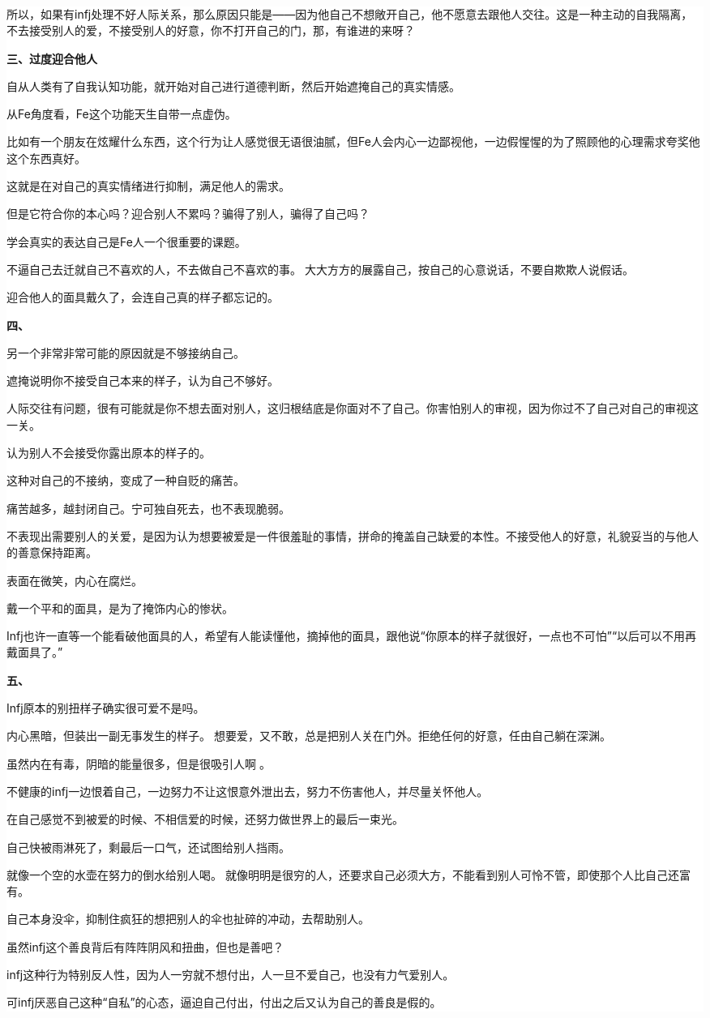 所以，如果有infj处理不好人际关系，那么原因只能是——因为他自己不想敞开自己，他不愿意去跟他人交往。这是一种主动的自我隔离，不去接受别人的爱，不接受别人的好意，你不打开自己的门，那，有谁进的来呀？

**三、过度迎合他人**

自从人类有了自我认知功能，就开始对自己进行道德判断，然后开始遮掩自己的真实情感。

从Fe角度看，Fe这个功能天生自带一点虚伪。

比如有一个朋友在炫耀什么东西，这个行为让人感觉很无语很油腻，但Fe人会内心一边鄙视他，一边假惺惺的为了照顾他的心理需求夸奖他这个东西真好。

这就是在对自己的真实情绪进行抑制，满足他人的需求。

但是它符合你的本心吗？迎合别人不累吗？骗得了别人，骗得了自己吗？

学会真实的表达自己是Fe人一个很重要的课题。

不逼自己去迁就自己不喜欢的人，不去做自己不喜欢的事。  大大方方的展露自己，按自己的心意说话，不要自欺欺人说假话。

迎合他人的面具戴久了，会连自己真的样子都忘记的。

**四、**

另一个非常非常可能的原因就是不够接纳自己。

遮掩说明你不接受自己本来的样子，认为自己不够好。

人际交往有问题，很有可能就是你不想去面对别人，这归根结底是你面对不了自己。你害怕别人的审视，因为你过不了自己对自己的审视这一关。

认为别人不会接受你露出原本的样子的。

这种对自己的不接纳，变成了一种自贬的痛苦。

痛苦越多，越封闭自己。宁可独自死去，也不表现脆弱。

不表现出需要别人的关爱，是因为认为想要被爱是一件很羞耻的事情，拼命的掩盖自己缺爱的本性。不接受他人的好意，礼貌妥当的与他人的善意保持距离。

表面在微笑，内心在腐烂。

戴一个平和的面具，是为了掩饰内心的惨状。

Infj也许一直等一个能看破他面具的人，希望有人能读懂他，摘掉他的面具，跟他说“你原本的样子就很好，一点也不可怕”“以后可以不用再戴面具了。”

**五、**

Infj原本的别扭样子确实很可爱不是吗。

内心黑暗，但装出一副无事发生的样子。  想要爱，又不敢，总是把别人关在门外。拒绝任何的好意，任由自己躺在深渊。

虽然内在有毒，阴暗的能量很多，但是很吸引人啊 。

不健康的infj一边恨着自己，一边努力不让这恨意外泄出去，努力不伤害他人，并尽量关怀他人。

在自己感觉不到被爱的时候、不相信爱的时候，还努力做世界上的最后一束光。

自己快被雨淋死了，剩最后一口气，还试图给别人挡雨。

就像一个空的水壶在努力的倒水给别人喝。  就像明明是很穷的人，还要求自己必须大方，不能看到别人可怜不管，即使那个人比自己还富有。

自己本身没伞，抑制住疯狂的想把别人的伞也扯碎的冲动，去帮助别人。

虽然infj这个善良背后有阵阵阴风和扭曲，但也是善吧？  

infj这种行为特别反人性，因为人一穷就不想付出，人一旦不爱自己，也没有力气爱别人。

可infj厌恶自己这种“自私”的心态，逼迫自己付出，付出之后又认为自己的善良是假的。  
